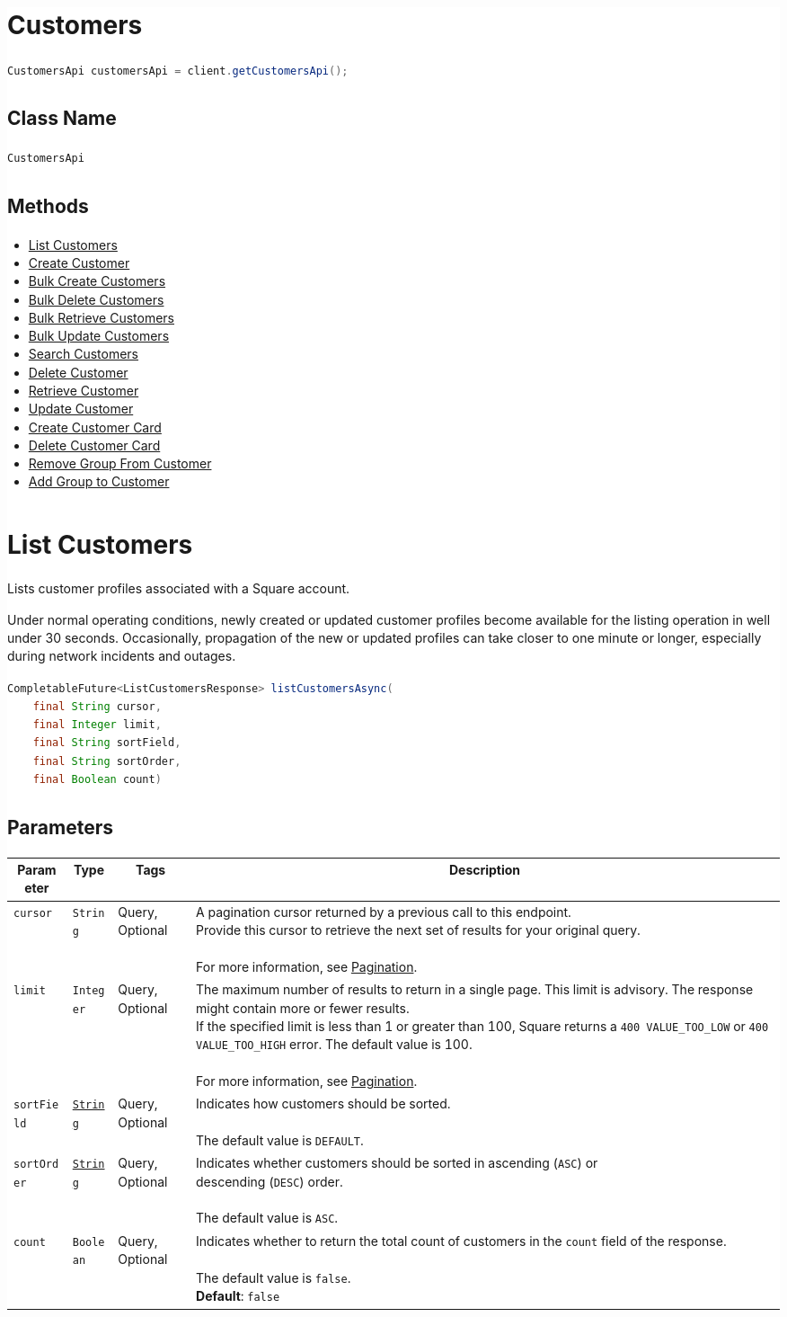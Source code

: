 # Customers

```java
CustomersApi customersApi = client.getCustomersApi();
```

## Class Name

`CustomersApi`

## Methods

* [List Customers](../../doc/api/customers.md#list-customers)
* [Create Customer](../../doc/api/customers.md#create-customer)
* [Bulk Create Customers](../../doc/api/customers.md#bulk-create-customers)
* [Bulk Delete Customers](../../doc/api/customers.md#bulk-delete-customers)
* [Bulk Retrieve Customers](../../doc/api/customers.md#bulk-retrieve-customers)
* [Bulk Update Customers](../../doc/api/customers.md#bulk-update-customers)
* [Search Customers](../../doc/api/customers.md#search-customers)
* [Delete Customer](../../doc/api/customers.md#delete-customer)
* [Retrieve Customer](../../doc/api/customers.md#retrieve-customer)
* [Update Customer](../../doc/api/customers.md#update-customer)
* [Create Customer Card](../../doc/api/customers.md#create-customer-card)
* [Delete Customer Card](../../doc/api/customers.md#delete-customer-card)
* [Remove Group From Customer](../../doc/api/customers.md#remove-group-from-customer)
* [Add Group to Customer](../../doc/api/customers.md#add-group-to-customer)


# List Customers

Lists customer profiles associated with a Square account.

Under normal operating conditions, newly created or updated customer profiles become available
for the listing operation in well under 30 seconds. Occasionally, propagation of the new or updated
profiles can take closer to one minute or longer, especially during network incidents and outages.

```java
CompletableFuture<ListCustomersResponse> listCustomersAsync(
    final String cursor,
    final Integer limit,
    final String sortField,
    final String sortOrder,
    final Boolean count)
```

## Parameters

| Parameter | Type | Tags | Description |
|  --- | --- | --- | --- |
| `cursor` | `String` | Query, Optional | A pagination cursor returned by a previous call to this endpoint.<br>Provide this cursor to retrieve the next set of results for your original query.<br><br>For more information, see [Pagination](https://developer.squareup.com/docs/build-basics/common-api-patterns/pagination). |
| `limit` | `Integer` | Query, Optional | The maximum number of results to return in a single page. This limit is advisory. The response might contain more or fewer results.<br>If the specified limit is less than 1 or greater than 100, Square returns a `400 VALUE_TOO_LOW` or `400 VALUE_TOO_HIGH` error. The default value is 100.<br><br>For more information, see [Pagination](https://developer.squareup.com/docs/build-basics/common-api-patterns/pagination). |
| `sortField` | [`String`](../../doc/models/customer-sort-field.md) | Query, Optional | Indicates how customers should be sorted.<br><br>The default value is `DEFAULT`. |
| `sortOrder` | [`String`](../../doc/models/sort-order.md) | Query, Optional | Indicates whether customers should be sorted in ascending (`ASC`) or<br>descending (`DESC`) order.<br><br>The default value is `ASC`. |
| `count` | `Boolean` | Query, Optional | Indicates whether to return the total count of customers in the `count` field of the response.<br><br>The default value is `false`.<br>**Default**: `false` |
